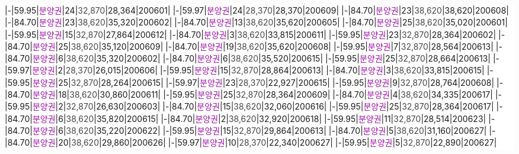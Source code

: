 |-|59.95|<span style="color:#9C11A5">분양권</span>|24|<span style="color:#444444">32,870</span>|28,364|200601|
|-|59.97|<span style="color:#9C11A5">분양권</span>|24|<span style="color:#444444">28,370</span>|28,370|200609|
|-|84.70|<span style="color:#9C11A5">분양권</span>|23|<span style="color:#444444">38,620</span>|38,620|200608|
|-|84.70|<span style="color:#9C11A5">분양권</span>|23|<span style="color:#444444">38,620</span>|35,320|200602|
|-|84.70|<span style="color:#9C11A5">분양권</span>|13|<span style="color:#444444">38,620</span>|35,620|200605|
|-|84.70|<span style="color:#9C11A5">분양권</span>|25|<span style="color:#444444">38,620</span>|35,020|200601|
|-|59.95|<span style="color:#9C11A5">분양권</span>|15|<span style="color:#444444">32,870</span>|27,864|200612|
|-|84.70|<span style="color:#9C11A5">분양권</span>|3|<span style="color:#444444">38,620</span>|33,815|200611|
|-|59.95|<span style="color:#9C11A5">분양권</span>|23|<span style="color:#444444">32,870</span>|28,364|200602|
|-|84.70|<span style="color:#9C11A5">분양권</span>|25|<span style="color:#444444">38,620</span>|35,120|200609|
|-|84.70|<span style="color:#9C11A5">분양권</span>|19|<span style="color:#444444">38,620</span>|35,620|200608|
|-|59.95|<span style="color:#9C11A5">분양권</span>|7|<span style="color:#444444">32,870</span>|28,564|200613|
|-|84.70|<span style="color:#9C11A5">분양권</span>|6|<span style="color:#444444">38,620</span>|35,320|200602|
|-|84.70|<span style="color:#9C11A5">분양권</span>|6|<span style="color:#444444">38,620</span>|35,520|200615|
|-|59.95|<span style="color:#9C11A5">분양권</span>|25|<span style="color:#444444">32,870</span>|28,664|200613|
|-|59.97|<span style="color:#9C11A5">분양권</span>|2|<span style="color:#444444">28,370</span>|26,015|200606|
|-|59.95|<span style="color:#9C11A5">분양권</span>|15|<span style="color:#444444">32,870</span>|28,864|200613|
|-|84.70|<span style="color:#9C11A5">분양권</span>|3|<span style="color:#444444">38,620</span>|33,815|200615|
|-|59.95|<span style="color:#9C11A5">분양권</span>|25|<span style="color:#444444">32,870</span>|28,264|200615|
|-|59.97|<span style="color:#9C11A5">분양권</span>|23|<span style="color:#444444">28,370</span>|22,927|200615|
|-|59.95|<span style="color:#9C11A5">분양권</span>|9|<span style="color:#444444">32,870</span>|28,764|200608|
|-|84.70|<span style="color:#9C11A5">분양권</span>|18|<span style="color:#444444">38,620</span>|30,860|200611|
|-|59.95|<span style="color:#9C11A5">분양권</span>|25|<span style="color:#444444">32,870</span>|28,364|200609|
|-|84.70|<span style="color:#9C11A5">분양권</span>|4|<span style="color:#444444">38,620</span>|34,335|200617|
|-|59.95|<span style="color:#9C11A5">분양권</span>|2|<span style="color:#444444">32,870</span>|26,630|200603|
|-|84.70|<span style="color:#9C11A5">분양권</span>|15|<span style="color:#444444">38,620</span>|32,060|200616|
|-|59.95|<span style="color:#9C11A5">분양권</span>|25|<span style="color:#444444">32,870</span>|28,364|200617|
|-|84.70|<span style="color:#9C11A5">분양권</span>|6|<span style="color:#444444">38,620</span>|35,820|200615|
|-|84.70|<span style="color:#9C11A5">분양권</span>|2|<span style="color:#444444">38,620</span>|32,920|200618|
|-|59.95|<span style="color:#9C11A5">분양권</span>|11|<span style="color:#444444">32,870</span>|28,514|200623|
|-|84.70|<span style="color:#9C11A5">분양권</span>|6|<span style="color:#444444">38,620</span>|35,220|200622|
|-|59.95|<span style="color:#9C11A5">분양권</span>|15|<span style="color:#444444">32,870</span>|29,864|200613|
|-|84.70|<span style="color:#9C11A5">분양권</span>|5|<span style="color:#444444">38,620</span>|31,160|200627|
|-|84.70|<span style="color:#9C11A5">분양권</span>|20|<span style="color:#444444">38,620</span>|29,860|200626|
|-|59.97|<span style="color:#9C11A5">분양권</span>|10|<span style="color:#444444">28,370</span>|22,340|200627|
|-|59.95|<span style="color:#9C11A5">분양권</span>|5|<span style="color:#444444">32,870</span>|22,890|200627|
